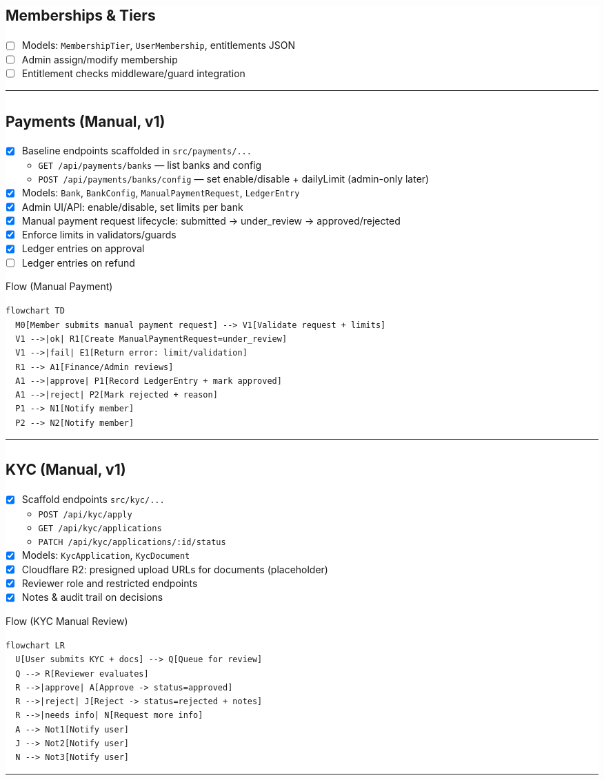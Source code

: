 
## Memberships & Tiers
- [ ] Models: `MembershipTier`, `UserMembership`, entitlements JSON
- [ ] Admin assign/modify membership
- [ ] Entitlement checks middleware/guard integration

---
## Payments (Manual, v1)
- [x] Baseline endpoints scaffolded in `src/payments/...`
  - `GET /api/payments/banks` — list banks and config
  - `POST /api/payments/banks/config` — set enable/disable + dailyLimit (admin-only later)
- [x] Models: `Bank`, `BankConfig`, `ManualPaymentRequest`, `LedgerEntry`
- [x] Admin UI/API: enable/disable, set limits per bank
- [x] Manual payment request lifecycle: submitted → under_review → approved/rejected
- [x] Enforce limits in validators/guards
- [x] Ledger entries on approval
- [ ] Ledger entries on refund

Flow (Manual Payment)
```mermaid
flowchart TD
  M0[Member submits manual payment request] --> V1[Validate request + limits]
  V1 -->|ok| R1[Create ManualPaymentRequest=under_review]
  V1 -->|fail| E1[Return error: limit/validation]
  R1 --> A1[Finance/Admin reviews]
  A1 -->|approve| P1[Record LedgerEntry + mark approved]
  A1 -->|reject| P2[Mark rejected + reason]
  P1 --> N1[Notify member]
  P2 --> N2[Notify member]
```

---

## KYC (Manual, v1)
- [x] Scaffold endpoints `src/kyc/...`
  - `POST /api/kyc/apply`
  - `GET /api/kyc/applications`
  - `PATCH /api/kyc/applications/:id/status`
- [x] Models: `KycApplication`, `KycDocument`
- [x] Cloudflare R2: presigned upload URLs for documents (placeholder)
- [x] Reviewer role and restricted endpoints
- [x] Notes & audit trail on decisions

Flow (KYC Manual Review)
```mermaid
flowchart LR
  U[User submits KYC + docs] --> Q[Queue for review]
  Q --> R[Reviewer evaluates]
  R -->|approve| A[Approve -> status=approved]
  R -->|reject| J[Reject -> status=rejected + notes]
  R -->|needs info| N[Request more info]
  A --> Not1[Notify user]
  J --> Not2[Notify user]
  N --> Not3[Notify user]
```

---